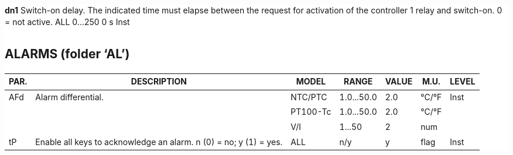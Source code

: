 <td><strong>dn1</strong></td>
<td>Switch-on delay. The indicated time must elapse between the request for activation of the controller 1 relay and switch-on. 0 = not active.</td>
<td>ALL</td>
<td>0...250</td>
<td>0</td>
<td>s</td>
<td>Inst</td>
</tr>
</tbody>
</table>

## ALARMS (folder ‘AL’)

<table>
<thead>
<tr>
<th>PAR.</th>
<th>DESCRIPTION</th>
<th>MODEL</th>
<th>RANGE</th>
<th>VALUE</th>
<th>M.U.</th>
<th>LEVEL</th>
</tr>
</thead>
<tbody>
<tr>
<td>AFd</td>
<td>Alarm differential.</td>
<td>NTC/PTC</td>
<td>1.0...50.0</td>
<td>2.0</td>
<td>°C/°F</td>
<td>Inst</td>
</tr>
<tr>
<td></td>
<td></td>
<td>PT100-Tc</td>
<td>1.0...50.0</td>
<td>2.0</td>
<td>°C/°F</td>
<td></td>
</tr>
<tr>
<td></td>
<td></td>
<td>V/I</td>
<td>1...50</td>
<td>2</td>
<td>num</td>
<td></td>
</tr>
<tr>
<td>tP</td>
<td>Enable all keys to acknowledge an alarm. n (0) = no; y (1) = yes.</td>
<td>ALL</td>
<td>n/y</td>
<td>y</td>
<td>flag</td>
<td>Inst</td>
</tr>